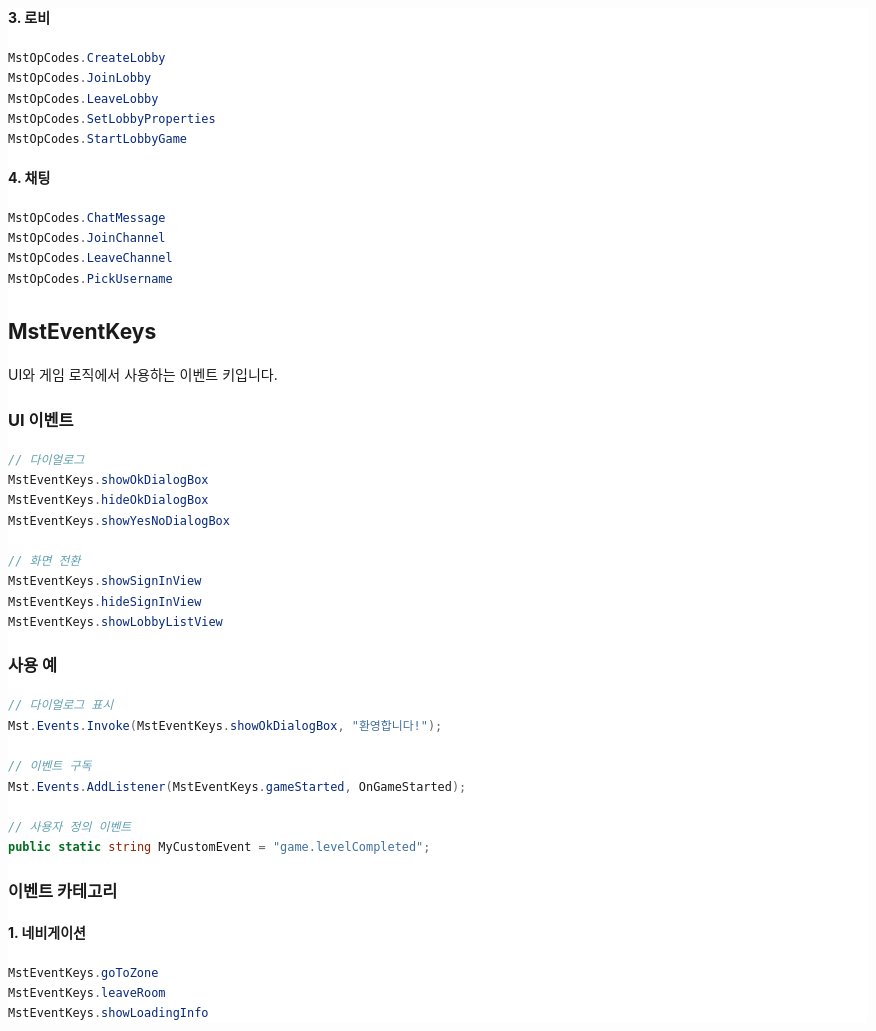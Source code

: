 #### 3. 로비
```csharp
MstOpCodes.CreateLobby
MstOpCodes.JoinLobby
MstOpCodes.LeaveLobby
MstOpCodes.SetLobbyProperties
MstOpCodes.StartLobbyGame
```

#### 4. 채팅
```csharp
MstOpCodes.ChatMessage
MstOpCodes.JoinChannel
MstOpCodes.LeaveChannel
MstOpCodes.PickUsername
```

## MstEventKeys
UI와 게임 로직에서 사용하는 이벤트 키입니다.

### UI 이벤트
```csharp
// 다이얼로그
MstEventKeys.showOkDialogBox
MstEventKeys.hideOkDialogBox
MstEventKeys.showYesNoDialogBox

// 화면 전환
MstEventKeys.showSignInView
MstEventKeys.hideSignInView
MstEventKeys.showLobbyListView
```

### 사용 예
```csharp
// 다이얼로그 표시
Mst.Events.Invoke(MstEventKeys.showOkDialogBox, "환영합니다!");

// 이벤트 구독
Mst.Events.AddListener(MstEventKeys.gameStarted, OnGameStarted);

// 사용자 정의 이벤트
public static string MyCustomEvent = "game.levelCompleted";
```

### 이벤트 카테고리
#### 1. 네비게이션
```csharp
MstEventKeys.goToZone
MstEventKeys.leaveRoom
MstEventKeys.showLoadingInfo
```
